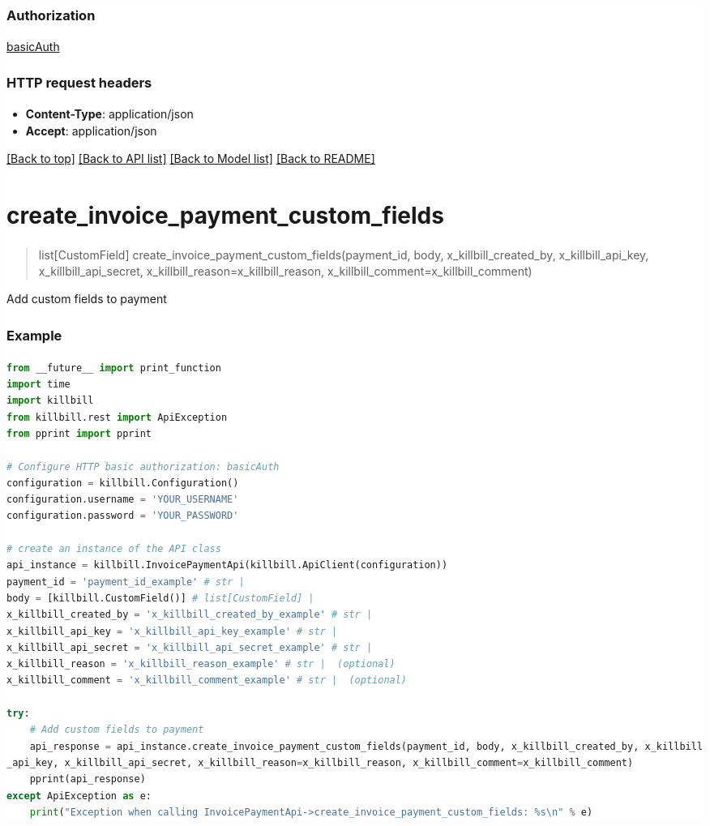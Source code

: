 ### Authorization

[basicAuth](../README.md#basicAuth)

### HTTP request headers

 - **Content-Type**: application/json
 - **Accept**: application/json

[[Back to top]](#) [[Back to API list]](../README.md#documentation-for-api-endpoints) [[Back to Model list]](../README.md#documentation-for-models) [[Back to README]](../README.md)

# **create_invoice_payment_custom_fields**
> list[CustomField] create_invoice_payment_custom_fields(payment_id, body, x_killbill_created_by, x_killbill_api_key, x_killbill_api_secret, x_killbill_reason=x_killbill_reason, x_killbill_comment=x_killbill_comment)

Add custom fields to payment



### Example
```python
from __future__ import print_function
import time
import killbill
from killbill.rest import ApiException
from pprint import pprint

# Configure HTTP basic authorization: basicAuth
configuration = killbill.Configuration()
configuration.username = 'YOUR_USERNAME'
configuration.password = 'YOUR_PASSWORD'

# create an instance of the API class
api_instance = killbill.InvoicePaymentApi(killbill.ApiClient(configuration))
payment_id = 'payment_id_example' # str | 
body = [killbill.CustomField()] # list[CustomField] | 
x_killbill_created_by = 'x_killbill_created_by_example' # str | 
x_killbill_api_key = 'x_killbill_api_key_example' # str | 
x_killbill_api_secret = 'x_killbill_api_secret_example' # str | 
x_killbill_reason = 'x_killbill_reason_example' # str |  (optional)
x_killbill_comment = 'x_killbill_comment_example' # str |  (optional)

try:
    # Add custom fields to payment
    api_response = api_instance.create_invoice_payment_custom_fields(payment_id, body, x_killbill_created_by, x_killbill_api_key, x_killbill_api_secret, x_killbill_reason=x_killbill_reason, x_killbill_comment=x_killbill_comment)
    pprint(api_response)
except ApiException as e:
    print("Exception when calling InvoicePaymentApi->create_invoice_payment_custom_fields: %s\n" % e)
```
